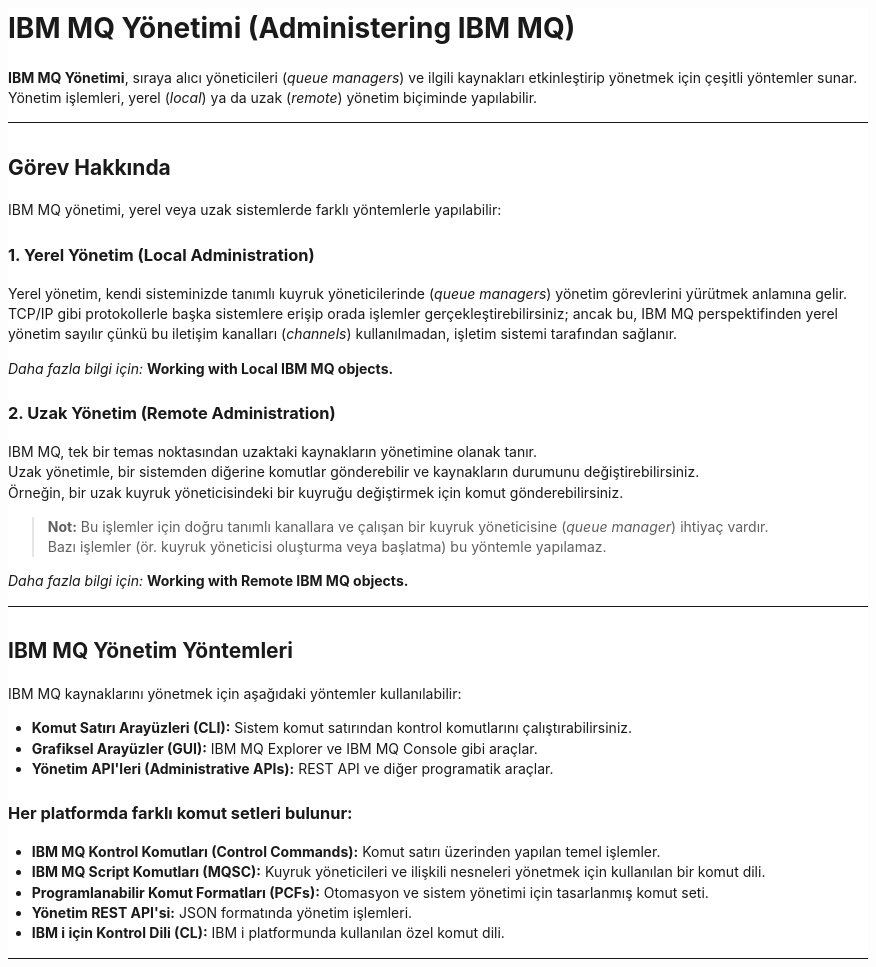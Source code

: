 # IBM MQ Yönetimi (Administering IBM MQ)

**IBM MQ Yönetimi**, sıraya alıcı yöneticileri (*queue managers*) ve ilgili kaynakları etkinleştirip yönetmek için çeşitli yöntemler sunar. Yönetim işlemleri, yerel (*local*) ya da uzak (*remote*) yönetim biçiminde yapılabilir.

---

## Görev Hakkında

IBM MQ yönetimi, yerel veya uzak sistemlerde farklı yöntemlerle yapılabilir:

### 1. Yerel Yönetim (Local Administration)

Yerel yönetim, kendi sisteminizde tanımlı kuyruk yöneticilerinde (*queue managers*) yönetim görevlerini yürütmek anlamına gelir.  
TCP/IP gibi protokollerle başka sistemlere erişip orada işlemler gerçekleştirebilirsiniz; ancak bu, IBM MQ perspektifinden yerel yönetim sayılır çünkü bu iletişim kanalları (*channels*) kullanılmadan, işletim sistemi tarafından sağlanır.  

*Daha fazla bilgi için:* **Working with Local IBM MQ objects.**

### 2. Uzak Yönetim (Remote Administration)

IBM MQ, tek bir temas noktasından uzaktaki kaynakların yönetimine olanak tanır.  
Uzak yönetimle, bir sistemden diğerine komutlar gönderebilir ve kaynakların durumunu değiştirebilirsiniz.  
Örneğin, bir uzak kuyruk yöneticisindeki bir kuyruğu değiştirmek için komut gönderebilirsiniz.  

> **Not:** Bu işlemler için doğru tanımlı kanallara ve çalışan bir kuyruk yöneticisine (*queue manager*) ihtiyaç vardır.  
Bazı işlemler (ör. kuyruk yöneticisi oluşturma veya başlatma) bu yöntemle yapılamaz.  

*Daha fazla bilgi için:* **Working with Remote IBM MQ objects.**

---

## IBM MQ Yönetim Yöntemleri

IBM MQ kaynaklarını yönetmek için aşağıdaki yöntemler kullanılabilir:

- **Komut Satırı Arayüzleri (CLI):** Sistem komut satırından kontrol komutlarını çalıştırabilirsiniz.
- **Grafiksel Arayüzler (GUI):** IBM MQ Explorer ve IBM MQ Console gibi araçlar.
- **Yönetim API'leri (Administrative APIs):** REST API ve diğer programatik araçlar.

### Her platformda farklı komut setleri bulunur:

- **IBM MQ Kontrol Komutları (Control Commands):** Komut satırı üzerinden yapılan temel işlemler.
- **IBM MQ Script Komutları (MQSC):** Kuyruk yöneticileri ve ilişkili nesneleri yönetmek için kullanılan bir komut dili.
- **Programlanabilir Komut Formatları (PCFs):** Otomasyon ve sistem yönetimi için tasarlanmış komut seti.
- **Yönetim REST API'si:** JSON formatında yönetim işlemleri.
- **IBM i için Kontrol Dili (CL):** IBM i platformunda kullanılan özel komut dili.

---